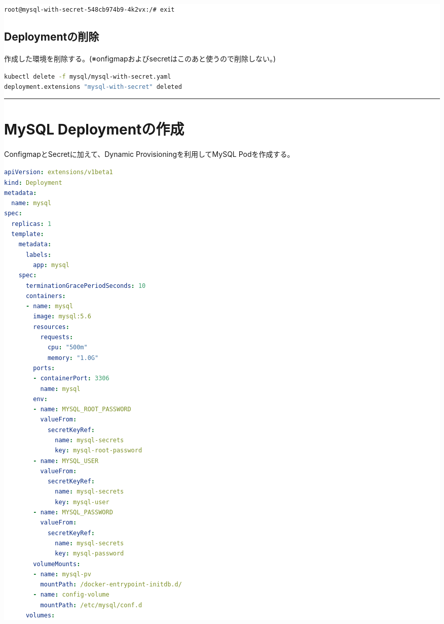 ```bash
root@mysql-with-secret-548cb974b9-4k2vx:/# exit
```

## Deploymentの削除

作成した環境を削除する。(※onfigmapおよびsecretはこのあと使うので削除しない。)

```bash
kubectl delete -f mysql/mysql-with-secret.yaml
deployment.extensions "mysql-with-secret" deleted
```



---

# MySQL Deploymentの作成

ConfigmapとSecretに加えて、Dynamic Provisioningを利用してMySQL Podを作成する。

```yaml
apiVersion: extensions/v1beta1
kind: Deployment
metadata:
  name: mysql
spec:
  replicas: 1
  template:
    metadata:
      labels:
        app: mysql
    spec:
      terminationGracePeriodSeconds: 10
      containers:
      - name: mysql
        image: mysql:5.6
        resources:
          requests:
            cpu: "500m"
            memory: "1.0G"
        ports:
        - containerPort: 3306
          name: mysql
        env:
        - name: MYSQL_ROOT_PASSWORD
          valueFrom:
            secretKeyRef:
              name: mysql-secrets
              key: mysql-root-password
        - name: MYSQL_USER
          valueFrom:
            secretKeyRef:
              name: mysql-secrets
              key: mysql-user
        - name: MYSQL_PASSWORD
          valueFrom:
            secretKeyRef:
              name: mysql-secrets
              key: mysql-password
        volumeMounts:
        - name: mysql-pv
          mountPath: /docker-entrypoint-initdb.d/
        - name: config-volume
          mountPath: /etc/mysql/conf.d
      volumes:
```